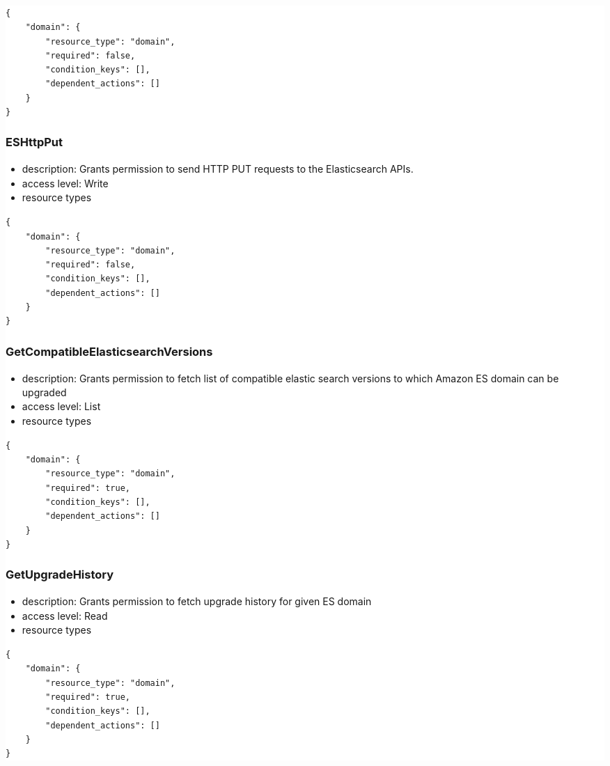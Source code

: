 ```
{
    "domain": {
        "resource_type": "domain",
        "required": false,
        "condition_keys": [],
        "dependent_actions": []
    }
}
```

### ESHttpPut

- description: Grants permission to send HTTP PUT requests to the Elasticsearch APIs.
- access level: Write
- resource types

```
{
    "domain": {
        "resource_type": "domain",
        "required": false,
        "condition_keys": [],
        "dependent_actions": []
    }
}
```

### GetCompatibleElasticsearchVersions

- description: Grants permission to fetch list of compatible elastic search versions to which Amazon ES domain can be upgraded
- access level: List
- resource types

```
{
    "domain": {
        "resource_type": "domain",
        "required": true,
        "condition_keys": [],
        "dependent_actions": []
    }
}
```

### GetUpgradeHistory

- description: Grants permission to fetch upgrade history for given ES domain
- access level: Read
- resource types

```
{
    "domain": {
        "resource_type": "domain",
        "required": true,
        "condition_keys": [],
        "dependent_actions": []
    }
}
```
